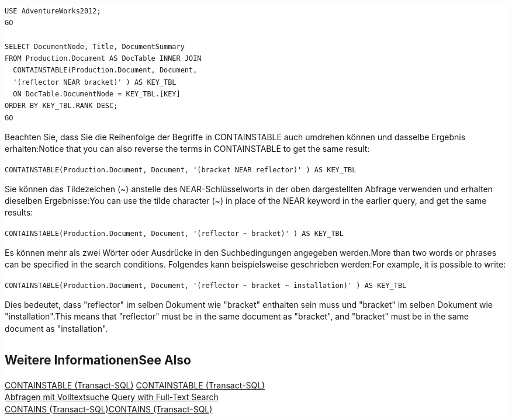 ```  
USE AdventureWorks2012;  
GO  
  
SELECT DocumentNode, Title, DocumentSummary  
FROM Production.Document AS DocTable INNER JOIN  
  CONTAINSTABLE(Production.Document, Document,  
  '(reflector NEAR bracket)' ) AS KEY_TBL  
  ON DocTable.DocumentNode = KEY_TBL.[KEY]  
ORDER BY KEY_TBL.RANK DESC;  
GO  
```  
  
 <span data-ttu-id="c8844-188">Beachten Sie, dass Sie die Reihenfolge der Begriffe in CONTAINSTABLE auch umdrehen können und dasselbe Ergebnis erhalten:</span><span class="sxs-lookup"><span data-stu-id="c8844-188">Notice that you can also reverse the terms in CONTAINSTABLE to get the same result:</span></span>  
  
```  
CONTAINSTABLE(Production.Document, Document, '(bracket NEAR reflector)' ) AS KEY_TBL  
```  
  
 <span data-ttu-id="c8844-189">Sie können das Tildezeichen (~) anstelle des NEAR-Schlüsselworts in der oben dargestellten Abfrage verwenden und erhalten dieselben Ergebnisse:</span><span class="sxs-lookup"><span data-stu-id="c8844-189">You can use the tilde character (~) in place of the NEAR keyword in the earlier query, and get the same results:</span></span>  
  
```  
CONTAINSTABLE(Production.Document, Document, '(reflector ~ bracket)' ) AS KEY_TBL  
```  
  
 <span data-ttu-id="c8844-190">Es können mehr als zwei Wörter oder Ausdrücke in den Suchbedingungen angegeben werden.</span><span class="sxs-lookup"><span data-stu-id="c8844-190">More than two words or phrases can be specified in the search conditions.</span></span> <span data-ttu-id="c8844-191">Folgendes kann beispielsweise geschrieben werden:</span><span class="sxs-lookup"><span data-stu-id="c8844-191">For example, it is possible to write:</span></span>  
  
```  
CONTAINSTABLE(Production.Document, Document, '(reflector ~ bracket ~ installation)' ) AS KEY_TBL  
```  
  
 <span data-ttu-id="c8844-192">Dies bedeutet, dass "reflector" im selben Dokument wie "bracket" enthalten sein muss und "bracket" im selben Dokument wie "installation".</span><span class="sxs-lookup"><span data-stu-id="c8844-192">This means that "reflector" must be in the same document as "bracket", and "bracket" must be in the same document as "installation".</span></span>  
  

  
## <a name="see-also"></a><span data-ttu-id="c8844-193">Weitere Informationen</span><span class="sxs-lookup"><span data-stu-id="c8844-193">See Also</span></span>  
 <span data-ttu-id="c8844-194">[CONTAINSTABLE &#40;Transact-SQL&#41;](/sql/relational-databases/system-functions/containstable-transact-sql) </span><span class="sxs-lookup"><span data-stu-id="c8844-194">[CONTAINSTABLE &#40;Transact-SQL&#41;](/sql/relational-databases/system-functions/containstable-transact-sql) </span></span>  
 <span data-ttu-id="c8844-195">[Abfragen mit Volltextsuche](query-with-full-text-search.md) </span><span class="sxs-lookup"><span data-stu-id="c8844-195">[Query with Full-Text Search](query-with-full-text-search.md) </span></span>  
 [<span data-ttu-id="c8844-196">CONTAINS &#40;Transact-SQL&#41;</span><span class="sxs-lookup"><span data-stu-id="c8844-196">CONTAINS &#40;Transact-SQL&#41;</span></span>](/sql/t-sql/queries/contains-transact-sql)  
  
  
